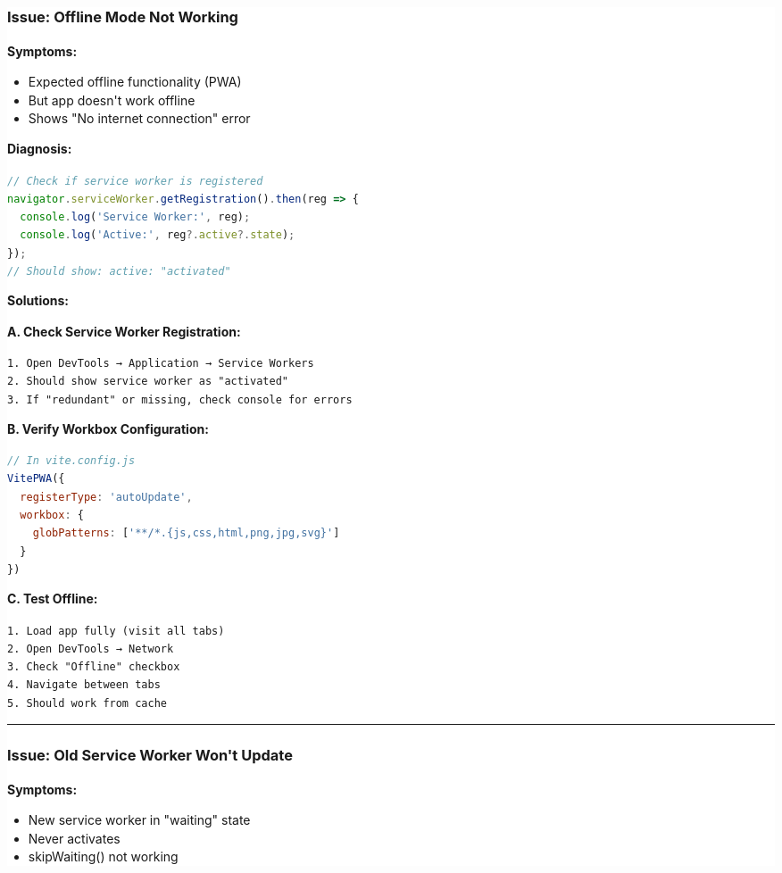 
### Issue: Offline Mode Not Working

**Symptoms:**
- Expected offline functionality (PWA)
- But app doesn't work offline
- Shows "No internet connection" error

**Diagnosis:**
```javascript
// Check if service worker is registered
navigator.serviceWorker.getRegistration().then(reg => {
  console.log('Service Worker:', reg);
  console.log('Active:', reg?.active?.state);
});
// Should show: active: "activated"
```

**Solutions:**

**A. Check Service Worker Registration:**
```
1. Open DevTools → Application → Service Workers
2. Should show service worker as "activated"
3. If "redundant" or missing, check console for errors
```

**B. Verify Workbox Configuration:**
```javascript
// In vite.config.js
VitePWA({
  registerType: 'autoUpdate',
  workbox: {
    globPatterns: ['**/*.{js,css,html,png,jpg,svg}']
  }
})
```

**C. Test Offline:**
```
1. Load app fully (visit all tabs)
2. Open DevTools → Network
3. Check "Offline" checkbox
4. Navigate between tabs
5. Should work from cache
```

---

### Issue: Old Service Worker Won't Update

**Symptoms:**
- New service worker in "waiting" state
- Never activates
- skipWaiting() not working

